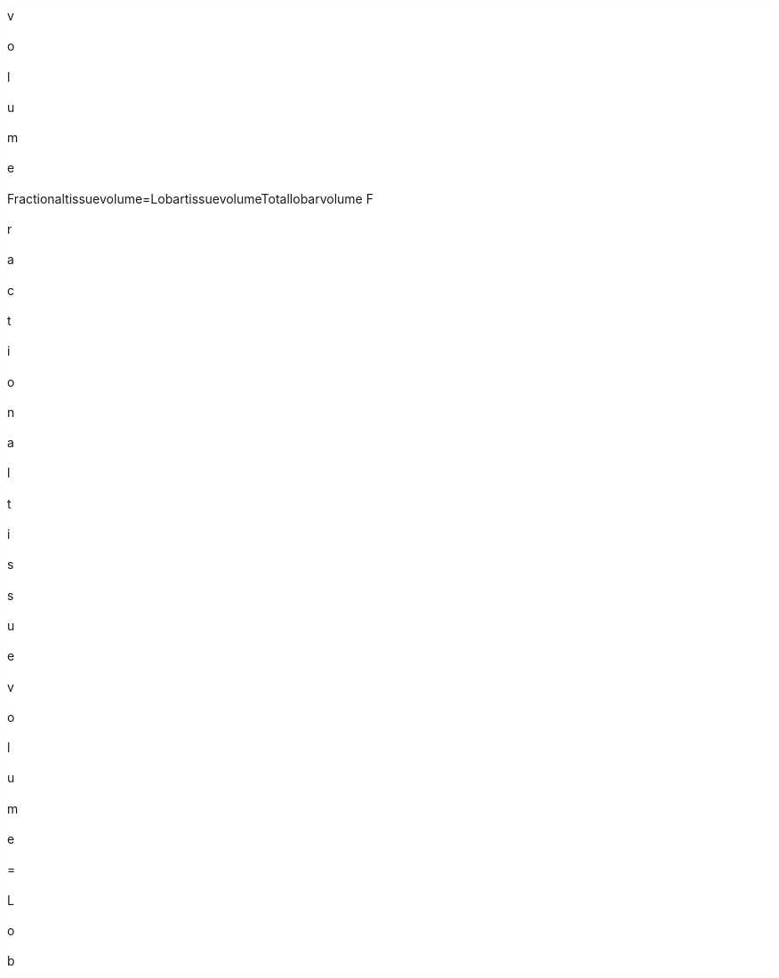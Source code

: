 v

o

l

u

m

e


Fractionaltissuevolume=LobartissuevolumeTotallobarvolume
F

r

a

c

t

i

o

n

a

l

t

i

s

s

u

e

v

o

l

u

m

e

=

L

o

b

